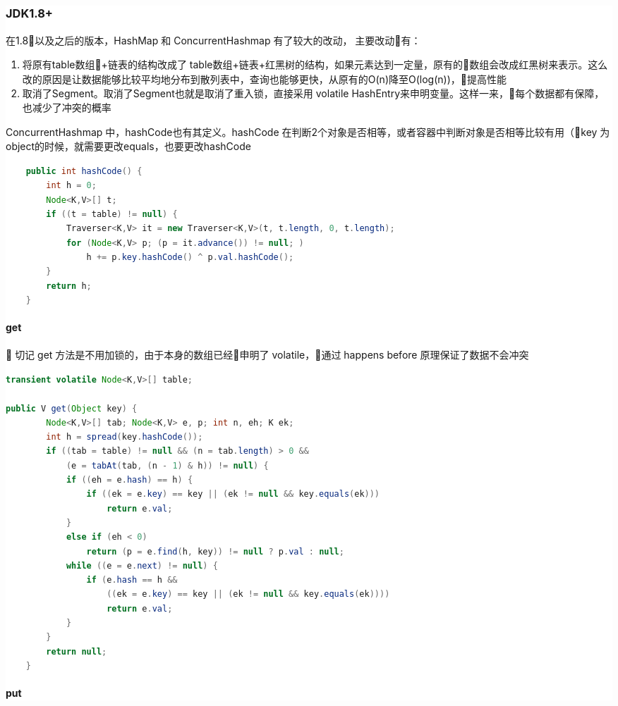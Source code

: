 ### JDK1.8+

在1.8以及之后的版本，HashMap 和 ConcurrentHashmap 有了较大的改动，
主要改动有：

1. 将原有table数组+链表的结构改成了 table数组+链表+红黑树的结构，如果元素达到一定量，原有的数组会改成红黑树来表示。这么改的原因是让数据能够比较平均地分布到散列表中，查询也能够更快，从原有的O(n)降至O(log(n))，提高性能
2. 取消了Segment。取消了Segment也就是取消了重入锁，直接采用 volatile HashEntry来申明变量。这样一来，每个数据都有保障，也减少了冲突的概率

ConcurrentHashmap 中，hashCode也有其定义。hashCode 在判断2个对象是否相等，或者容器中判断对象是否相等比较有用（key 为 object的时候，就需要更改equals，也要更改hashCode

```java
    public int hashCode() {
        int h = 0;
        Node<K,V>[] t;
        if ((t = table) != null) {
            Traverser<K,V> it = new Traverser<K,V>(t, t.length, 0, t.length);
            for (Node<K,V> p; (p = it.advance()) != null; )
                h += p.key.hashCode() ^ p.val.hashCode();
        }
        return h;
    }
```

#### get

切记 get 方法是不用加锁的，由于本身的数组已经申明了 volatile，通过 happens before 原理保证了数据不会冲突

```java
transient volatile Node<K,V>[] table;

public V get(Object key) {
        Node<K,V>[] tab; Node<K,V> e, p; int n, eh; K ek;
        int h = spread(key.hashCode());
        if ((tab = table) != null && (n = tab.length) > 0 &&
            (e = tabAt(tab, (n - 1) & h)) != null) {
            if ((eh = e.hash) == h) {
                if ((ek = e.key) == key || (ek != null && key.equals(ek)))
                    return e.val;
            }
            else if (eh < 0)
                return (p = e.find(h, key)) != null ? p.val : null;
            while ((e = e.next) != null) {
                if (e.hash == h &&
                    ((ek = e.key) == key || (ek != null && key.equals(ek))))
                    return e.val;
            }
        }
        return null;
    }
```

#### put
